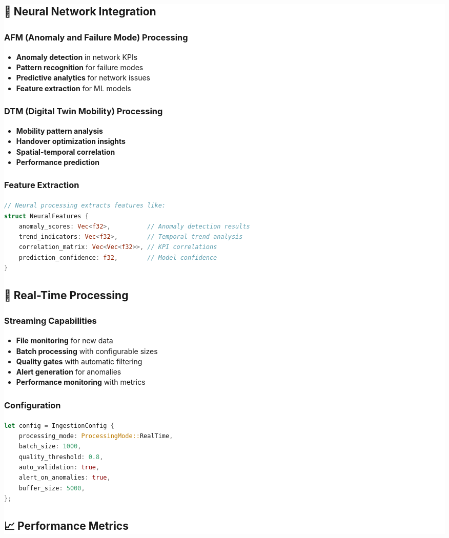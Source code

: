 ## 🧠 Neural Network Integration

### AFM (Anomaly and Failure Mode) Processing

- **Anomaly detection** in network KPIs
- **Pattern recognition** for failure modes
- **Predictive analytics** for network issues
- **Feature extraction** for ML models

### DTM (Digital Twin Mobility) Processing

- **Mobility pattern analysis**
- **Handover optimization insights**
- **Spatial-temporal correlation**
- **Performance prediction**

### Feature Extraction

```rust
// Neural processing extracts features like:
struct NeuralFeatures {
    anomaly_scores: Vec<f32>,          // Anomaly detection results
    trend_indicators: Vec<f32>,        // Temporal trend analysis
    correlation_matrix: Vec<Vec<f32>>, // KPI correlations
    prediction_confidence: f32,        // Model confidence
}
```

## 📡 Real-Time Processing

### Streaming Capabilities

- **File monitoring** for new data
- **Batch processing** with configurable sizes
- **Quality gates** with automatic filtering
- **Alert generation** for anomalies
- **Performance monitoring** with metrics

### Configuration

```rust
let config = IngestionConfig {
    processing_mode: ProcessingMode::RealTime,
    batch_size: 1000,
    quality_threshold: 0.8,
    auto_validation: true,
    alert_on_anomalies: true,
    buffer_size: 5000,
};
```

## 📈 Performance Metrics
